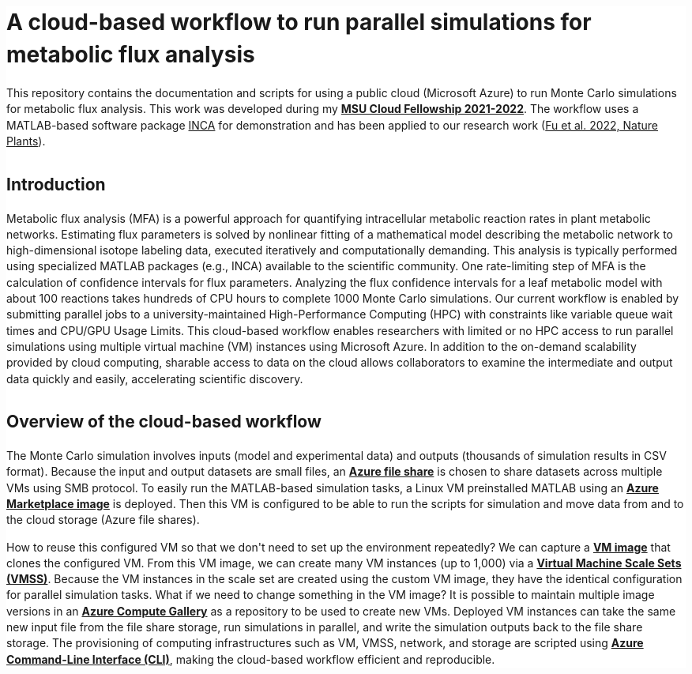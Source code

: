 # A cloud-based workflow to run parallel simulations for metabolic flux analysis

This repository contains the documentation and scripts for using a public cloud (Microsoft Azure) to run Monte Carlo simulations for metabolic flux analysis. This work was developed during my **[MSU Cloud Fellowship 2021-2022](https://icer.msu.edu/about/announcements/introducing-2021-msu-cloud-computing-fellows)**. The workflow uses a MATLAB-based software package [INCA](https://pubmed.ncbi.nlm.nih.gov/24413674/) for demonstration and has been applied to our research work ([Fu et al. 2022, Nature Plants](https://doi.org/10.1038/s41477-022-01294-9)). 



## Introduction

Metabolic flux analysis (MFA) is a powerful approach for quantifying intracellular metabolic reaction rates in plant metabolic networks. Estimating flux parameters is solved by nonlinear fitting of a mathematical model describing the metabolic network to high-dimensional isotope labeling data, executed iteratively and computationally demanding. This analysis is typically performed using specialized MATLAB packages (e.g., INCA) available to the scientific community. One rate-limiting step of MFA is the calculation of confidence intervals for flux parameters. Analyzing the flux confidence intervals for a leaf metabolic model with about 100 reactions takes hundreds of CPU hours to complete 1000 Monte Carlo simulations. Our current workflow is enabled by submitting parallel jobs to a university-maintained High-Performance Computing (HPC) with constraints like variable queue wait times and CPU/GPU Usage Limits. This cloud-based workflow enables researchers with limited or no HPC access to run parallel simulations using multiple virtual machine (VM) instances using Microsoft Azure. In addition to the on-demand scalability provided by cloud computing, sharable access to data on the cloud allows collaborators to examine the intermediate and output data quickly and easily, accelerating scientific discovery.



## Overview of the cloud-based workflow

The Monte Carlo simulation involves inputs (model and experimental data) and outputs (thousands of simulation results in CSV format). Because the input and output datasets are small files, an **[Azure file share](https://docs.microsoft.com/en-us/azure/storage/files/storage-files-introduction)** is chosen to share datasets across multiple VMs using SMB protocol. To easily run the MATLAB-based simulation tasks, a Linux VM preinstalled MATLAB using an **[Azure Marketplace image](https://azuremarketplace.microsoft.com/en-us/marketplace/apps/mathworks-inc.matlab-byol?tab=overview)** is deployed. Then this VM is configured to be able to run the scripts for simulation and move data from and to the cloud storage (Azure file shares).

How to reuse this configured VM so that we don't need to set up the environment repeatedly? We can capture a **[VM image](https://docs.microsoft.com/en-us/azure/virtual-machines/shared-image-galleries?tabs=azure-cli)** that clones the configured VM. From this VM image, we can create many VM instances (up to 1,000) via a **[Virtual Machine Scale Sets (VMSS)](https://docs.microsoft.com/en-us/azure/virtual-machine-scale-sets/overview)**. Because the VM instances in the scale set are created using the custom VM image, they have the identical configuration for parallel simulation tasks. What if we need to change something in the VM image? It is possible to maintain multiple image versions in an **[Azure Compute Gallery](https://docs.microsoft.com/en-us/azure/virtual-machines/azure-compute-gallery)** as a repository to be used to create new VMs. Deployed VM instances can take the same new input file from the file share storage, run simulations in parallel, and write the simulation outputs back to the file share storage. The provisioning of computing infrastructures such as VM, VMSS, network, and storage are scripted using **[Azure Command-Line Interface (CLI)](https://docs.microsoft.com/en-us/cli/azure/)**, making the cloud-based workflow efficient and reproducible. 
